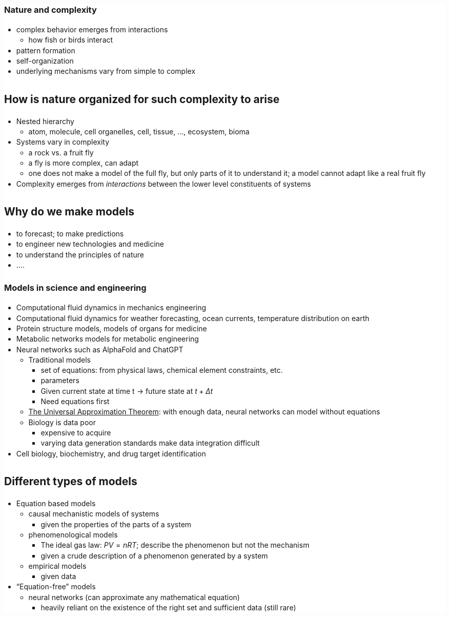 ### Nature and complexity

- complex behavior emerges from interactions
	- how fish or birds interact
- pattern formation
- self-organization
- underlying mechanisms vary from simple to complex

## How is nature organized for such complexity to arise

- Nested hierarchy
	- atom, molecule, cell organelles, cell, tissue, ..., ecosystem, bioma
- Systems vary in complexity
	- a rock vs. a fruit fly
	- a fly is more complex, can adapt
	- one does not make a model of the full fly, but only parts of it to understand it; a model cannot adapt like a real fruit fly
- Complexity emerges from _interactions_ between the lower level constituents of systems

## Why do we make models
  
- to forecast; to make predictions  
- to engineer new technologies and medicine  
- to understand the principles of nature  
- ....

### Models in science and engineering

- Computational fluid dynamics in mechanics engineering
- Computational fluid dynamics for weather forecasting, ocean currents, temperature distribution on earth
- Protein structure models, models of organs for medicine
- Metabolic networks models for metabolic engineering
- Neural networks such as AlphaFold and ChatGPT
	- Traditional models
		- set of equations: from physical laws, chemical element constraints, etc.
		- parameters
		- Given current state at time t $\rightarrow$ future state at $t+\Delta t$
		- Need equations first
	- [The Universal Approximation Theorem](The%20Universal%20Approximation%20Theorem.md): with enough data, neural networks can model without equations
	- Biology is data poor
		- expensive to acquire
		- varying data generation standards make data integration difficult
- Cell biology, biochemistry, and drug target identification

## Different types of models

- Equation based models
	- causal mechanistic models of systems 
		- given the properties of the parts of a system  
	- phenomenological models 
		- The ideal gas law: $PV=nRT$; describe the phenomenon but not the mechanism
		- given a crude description of a phenomenon generated by a system  
	- empirical models
		- given data
- “Equation-free” models
	- neural networks (can approximate any mathematical equation)
		- heavily reliant on the existence of the right set and sufficient data (still rare)

